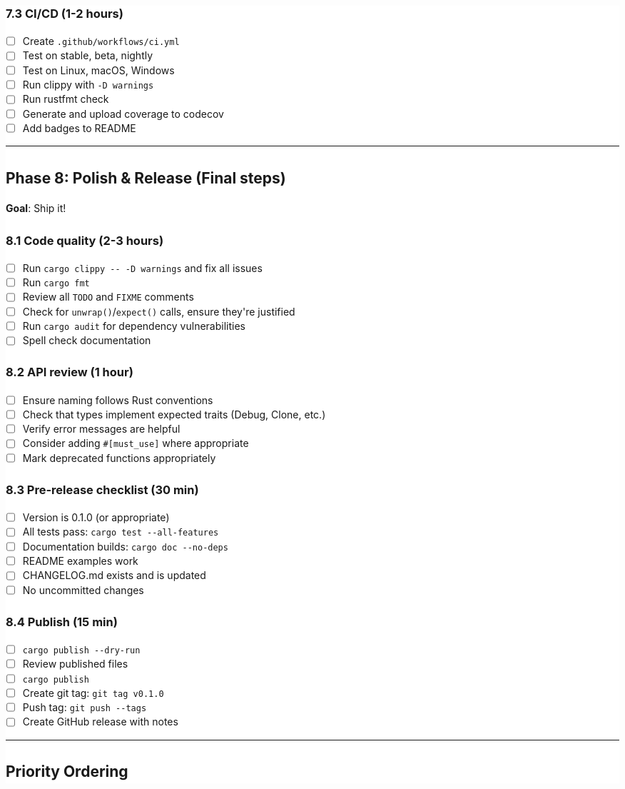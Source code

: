 ### 7.3 CI/CD (1-2 hours)
- [ ] Create `.github/workflows/ci.yml`
- [ ] Test on stable, beta, nightly
- [ ] Test on Linux, macOS, Windows
- [ ] Run clippy with `-D warnings`
- [ ] Run rustfmt check
- [ ] Generate and upload coverage to codecov
- [ ] Add badges to README

---

## Phase 8: Polish & Release (Final steps)
**Goal**: Ship it!

### 8.1 Code quality (2-3 hours)
- [ ] Run `cargo clippy -- -D warnings` and fix all issues
- [ ] Run `cargo fmt` 
- [ ] Review all `TODO` and `FIXME` comments
- [ ] Check for `unwrap()`/`expect()` calls, ensure they're justified
- [ ] Run `cargo audit` for dependency vulnerabilities
- [ ] Spell check documentation

### 8.2 API review (1 hour)
- [ ] Ensure naming follows Rust conventions
- [ ] Check that types implement expected traits (Debug, Clone, etc.)
- [ ] Verify error messages are helpful
- [ ] Consider adding `#[must_use]` where appropriate
- [ ] Mark deprecated functions appropriately

### 8.3 Pre-release checklist (30 min)
- [ ] Version is 0.1.0 (or appropriate)
- [ ] All tests pass: `cargo test --all-features`
- [ ] Documentation builds: `cargo doc --no-deps`
- [ ] README examples work
- [ ] CHANGELOG.md exists and is updated
- [ ] No uncommitted changes

### 8.4 Publish (15 min)
- [ ] `cargo publish --dry-run`
- [ ] Review published files
- [ ] `cargo publish`
- [ ] Create git tag: `git tag v0.1.0`
- [ ] Push tag: `git push --tags`
- [ ] Create GitHub release with notes

---

## Priority Ordering
